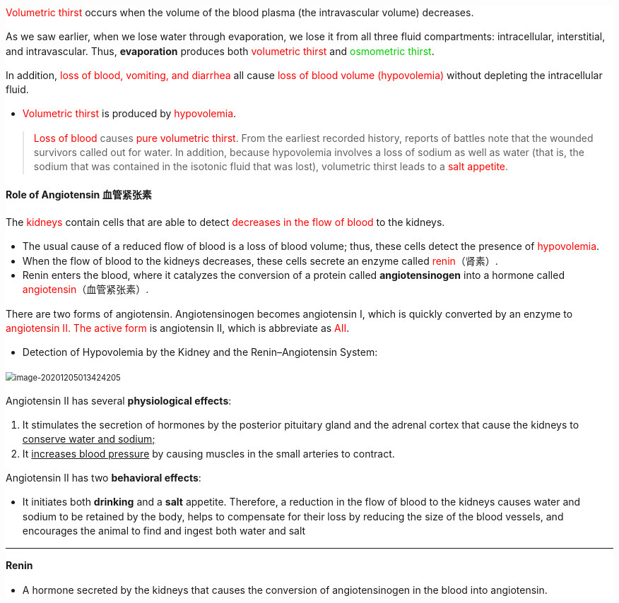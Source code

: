 <font color="FF0000">Volumetric thirst</font> occurs when the volume of the blood plasma (the intravascular volume) decreases. 

As we saw earlier, when we lose water through evaporation, we lose it from all three fluid compartments: intracellular, interstitial, and intravascular. Thus, **evaporation** produces both <font color="FF0000">volumetric thirst</font> and <font color="00CC00">osmometric thirst</font>. 

In addition, <font color="FF0000">loss of blood, vomiting, and diarrhea</font> all cause <font color="FF0000">loss of blood volume (hypovolemia)</font> without depleting the intracellular fluid.

+ <font color="FF0000">Volumetric thirst</font> is produced by <font color="FF0000">hypovolemia</font>.

> <font color="FF0000">Loss of blood</font> causes <font color="FF0000">pure volumetric thirst</font>. From the earliest recorded history, reports of battles note that the wounded survivors called out for water. In addition, because hypovolemia involves a loss of sodium as well as water (that is, the sodium that was contained in the isotonic fluid that was lost), volumetric thirst leads to a <font color="FF0000">salt appetite</font>.

#### Role of Angiotensin 血管紧张素

The <font color="FF0000">kidneys</font> contain cells that are able to detect <font color="FF0000">decreases in the flow of blood</font> to the kidneys. 

+ The usual cause of a reduced flow of blood is a loss of blood volume; thus, these cells detect the presence of <font color="FF0000">hypovolemia</font>. 
+ When the flow of blood to the kidneys decreases, these cells secrete an enzyme called <font color="FF0000">renin</font>（肾素）. 
+ Renin enters the blood, where it catalyzes the conversion of a protein called **angiotensinogen** into a hormone called <font color="FF0000">angiotensin</font>（血管紧张素）. 

There are two forms of angiotensin. Angiotensinogen becomes angiotensin I, which is quickly converted by an enzyme to <font color="FF0000">angiotensin II. The active form</font> is angiotensin II, which is abbreviate as <font color="FF0000">AII</font>.

+ Detection of Hypovolemia by the Kidney and the Renin–Angiotensin System:

<img src="https://hexo20200628-1259353497.cos.ap-guangzhou.myqcloud.com/Articles/Academic_Notes/Biopsychology/image-20201205013424205.png" alt="image-20201205013424205" style="zoom:80%;" />

Angiotensin II has several **physiological effects**: 

1. It stimulates the secretion of hormones by the posterior pituitary gland and the adrenal cortex that cause the kidneys to <u>conserve water and sodium;</u>
2. It <u>increases blood pressure</u> by causing muscles in the small arteries to contract. 

Angiotensin II has two **behavioral effects**: 

+ It initiates both **drinking** and a **salt** appetite. Therefore, a reduction in the flow of blood to the kidneys causes water and sodium to be retained by the body, helps to compensate for their loss by reducing the size of the blood vessels, and encourages the animal to find and ingest both water and salt

---

**Renin**

+ A hormone secreted by the kidneys that causes the conversion of angiotensinogen in the blood into angiotensin.
